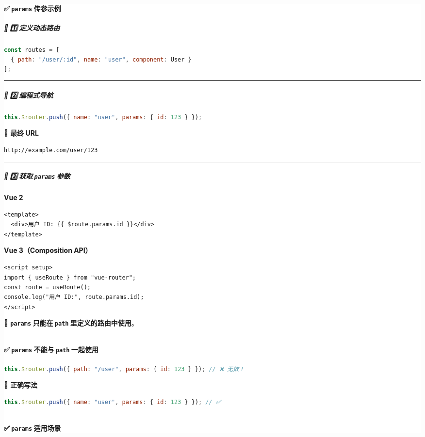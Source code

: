 
#### ✅ `params` 传参示例

##### 📌 1️⃣ 定义动态路由
```js
const routes = [
  { path: "/user/:id", name: "user", component: User }
];
```

---

##### 📌 2️⃣ 编程式导航
```js
this.$router.push({ name: "user", params: { id: 123 } });
```

📌 **最终 URL**
```
http://example.com/user/123
```

---

##### 📌 3️⃣ 获取 `params` 参数
**Vue 2**
```vue
<template>
  <div>用户 ID: {{ $route.params.id }}</div>
</template>
```

**Vue 3（Composition API）**
```vue
<script setup>
import { useRoute } from "vue-router";
const route = useRoute();
console.log("用户 ID:", route.params.id);
</script>
```

📌 **`params` 只能在 `path` 里定义的路由中使用**。

---

#### ✅ `params` 不能与 `path` 一起使用
```js
this.$router.push({ path: "/user", params: { id: 123 } }); // ❌ 无效！
```

📌 **正确写法**
```js
this.$router.push({ name: "user", params: { id: 123 } }); // ✅
```

---

#### ✅ `params` 适用场景
